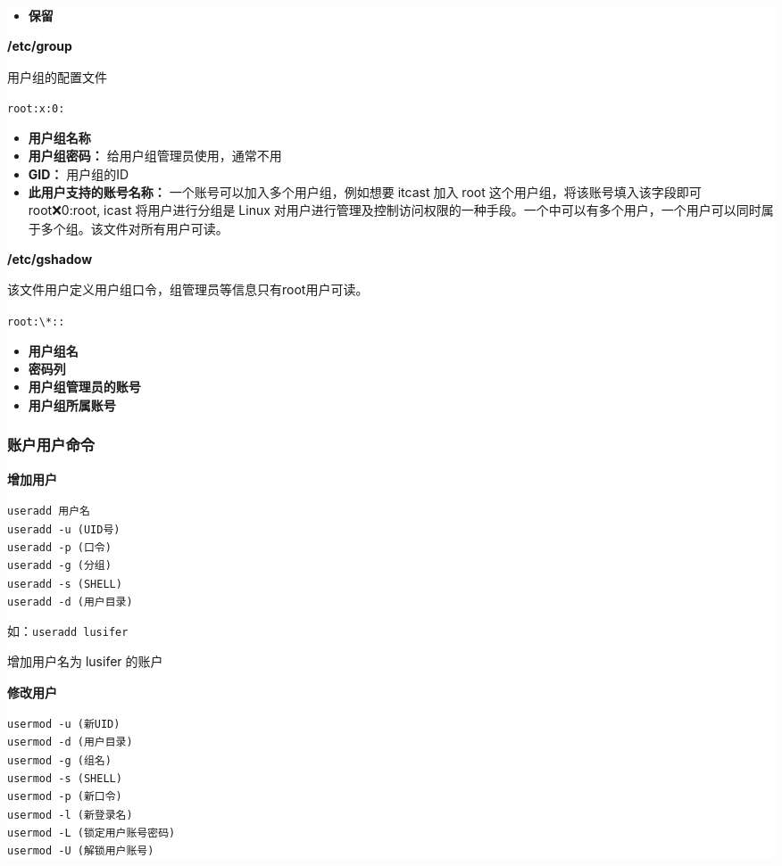 - **保留**

__/etc/group__

用户组的配置文件

```shell
root:x:0:
```

- **用户组名称**
- **用户组密码：** 给用户组管理员使用，通常不用
- **GID：** 用户组的ID
- **此用户支持的账号名称：** 一个账号可以加入多个用户组，例如想要 itcast 加入 root 这个用户组，将该账号填入该字段即可 root❌0:root, icast 将用户进行分组是 Linux 对用户进行管理及控制访问权限的一种手段。一个中可以有多个用户，一个用户可以同时属于多个组。该文件对所有用户可读。

__/etc/gshadow__

该文件用户定义用户组口令，组管理员等信息只有root用户可读。

```
root:\*::
```

- **用户组名**
- **密码列**
- **用户组管理员的账号**
- **用户组所属账号**

### 账户用户命令

__增加用户__

```text
useradd 用户名
useradd -u (UID号)
useradd -p (口令)
useradd -g (分组)
useradd -s (SHELL)
useradd -d (用户目录)
```



如：`useradd lusifer`

增加用户名为 lusifer 的账户

__修改用户__

```text
usermod -u (新UID)
usermod -d (用户目录)
usermod -g (组名)
usermod -s (SHELL)
usermod -p (新口令)
usermod -l (新登录名)
usermod -L (锁定用户账号密码)
usermod -U (解锁用户账号)
```
